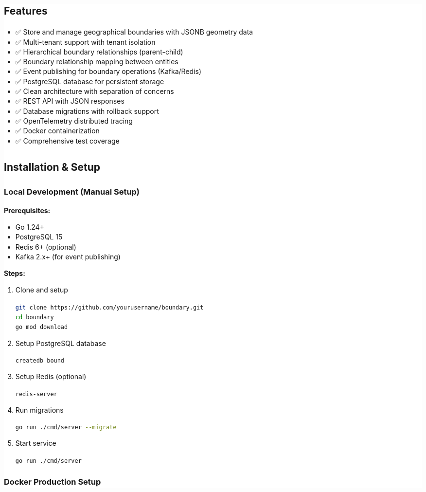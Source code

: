 ## Features

- ✅ Store and manage geographical boundaries with JSONB geometry data
- ✅ Multi-tenant support with tenant isolation
- ✅ Hierarchical boundary relationships (parent-child)
- ✅ Boundary relationship mapping between entities
- ✅ Event publishing for boundary operations (Kafka/Redis)
- ✅ PostgreSQL database for persistent storage
- ✅ Clean architecture with separation of concerns
- ✅ REST API with JSON responses
- ✅ Database migrations with rollback support
- ✅ OpenTelemetry distributed tracing
- ✅ Docker containerization
- ✅ Comprehensive test coverage

## Installation & Setup

### Local Development (Manual Setup)

**Prerequisites:**
- Go 1.24+
- PostgreSQL 15
- Redis 6+ (optional)
- Kafka 2.x+ (for event publishing)

**Steps:**

1. Clone and setup
   ```bash
   git clone https://github.com/yourusername/boundary.git
   cd boundary
   go mod download
   ```

2. Setup PostgreSQL database
   ```bash
   createdb bound
   ```

3. Setup Redis (optional)
   ```bash
   redis-server
   ```

4. Run migrations
   ```bash
   go run ./cmd/server --migrate
   ```

5. Start service
   ```bash
   go run ./cmd/server
   ```

### Docker Production Setup
